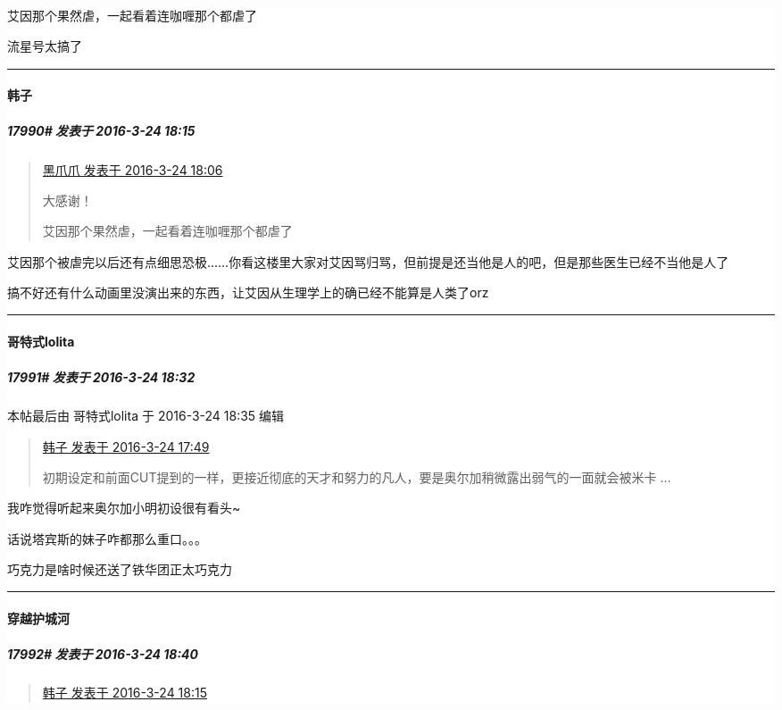 艾因那个果然虐，一起看着连咖喱那个都虐了

流星号太搞了







-----

####  韩子  
##### 17990#       发表于 2016-3-24 18:15



<blockquote><a href="httphttps://bbs.saraba1st.com/2b/forum.php?mod=redirect&amp;goto=findpost&amp;pid=31925836&amp;ptid=1148153" target="_blank">黑爪爪 发表于 2016-3-24 18:06</a>

大感谢！


艾因那个果然虐，一起看着连咖喱那个都虐了</blockquote>
艾因那个被虐完以后还有点细思恐极……你看这楼里大家对艾因骂归骂，但前提是还当他是人的吧，但是那些医生已经不当他是人了


搞不好还有什么动画里没演出来的东西，让艾因从生理学上的确已经不能算是人类了orz







-----

####  哥特式lolita  
##### 17991#       发表于 2016-3-24 18:32



 本帖最后由 哥特式lolita 于 2016-3-24 18:35 编辑 
<blockquote><a href="httphttps://bbs.saraba1st.com/2b/forum.php?mod=redirect&amp;goto=findpost&amp;pid=31925710&amp;ptid=1148153" target="_blank">韩子 发表于 2016-3-24 17:49</a>

初期设定和前面CUT提到的一样，更接近彻底的天才和努力的凡人，要是奥尔加稍微露出弱气的一面就会被米卡 ...</blockquote>
我咋觉得听起来奥尔加小明初设很有看头~


话说塔宾斯的妹子咋都那么重口。。。

巧克力是啥时候还送了铁华团正太巧克力







-----

####  穿越护城河  
##### 17992#       发表于 2016-3-24 18:40



<blockquote><a href="httphttps://bbs.saraba1st.com/2b/forum.php?mod=redirect&amp;goto=findpost&amp;pid=31925882&amp;ptid=1148153" target="_blank">韩子 发表于 2016-3-24 18:15</a>
